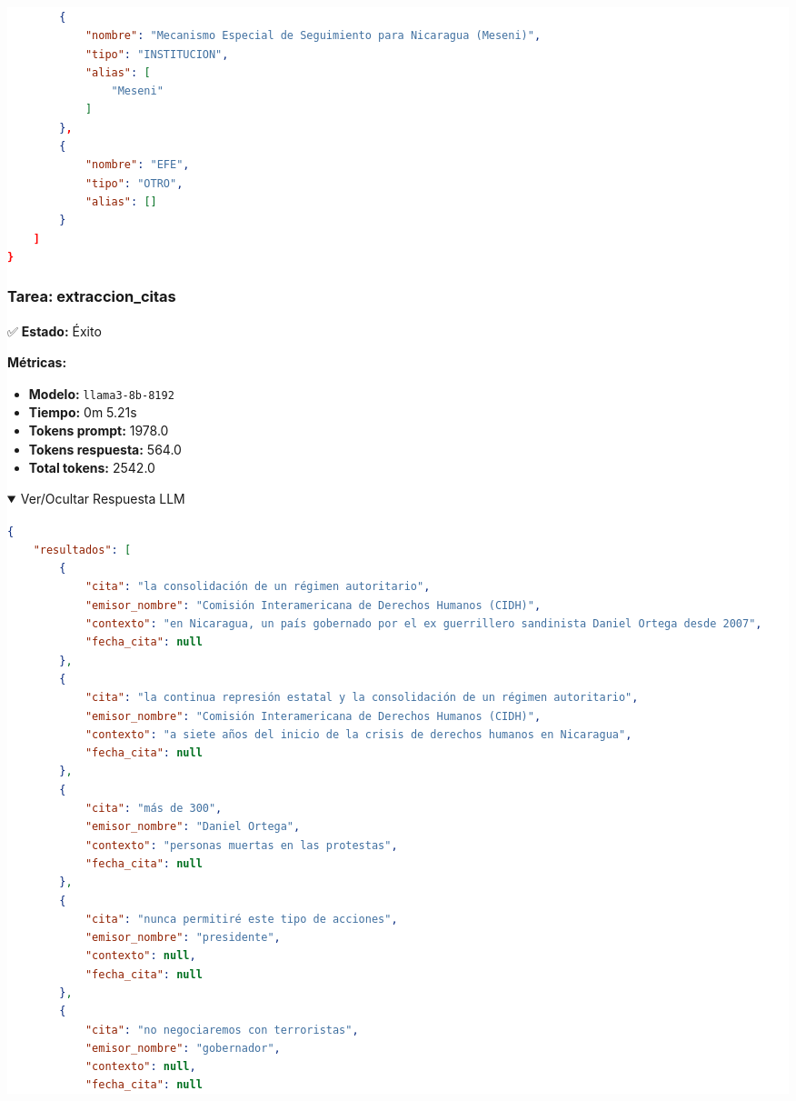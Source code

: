 ```json
        {
            "nombre": "Mecanismo Especial de Seguimiento para Nicaragua (Meseni)",
            "tipo": "INSTITUCION",
            "alias": [
                "Meseni"
            ]
        },
        {
            "nombre": "EFE",
            "tipo": "OTRO",
            "alias": []
        }
    ]
}
```
</details>


### Tarea: extraccion_citas

✅ **Estado:** Éxito

**Métricas:**
- **Modelo:** `llama3-8b-8192`
- **Tiempo:** 0m 5.21s
- **Tokens prompt:** 1978.0
- **Tokens respuesta:** 564.0
- **Total tokens:** 2542.0


<details open>
<summary>Ver/Ocultar Respuesta LLM</summary>

```json
{
    "resultados": [
        {
            "cita": "la consolidación de un régimen autoritario",
            "emisor_nombre": "Comisión Interamericana de Derechos Humanos (CIDH)",
            "contexto": "en Nicaragua, un país gobernado por el ex guerrillero sandinista Daniel Ortega desde 2007",
            "fecha_cita": null
        },
        {
            "cita": "la continua represión estatal y la consolidación de un régimen autoritario",
            "emisor_nombre": "Comisión Interamericana de Derechos Humanos (CIDH)",
            "contexto": "a siete años del inicio de la crisis de derechos humanos en Nicaragua",
            "fecha_cita": null
        },
        {
            "cita": "más de 300",
            "emisor_nombre": "Daniel Ortega",
            "contexto": "personas muertas en las protestas",
            "fecha_cita": null
        },
        {
            "cita": "nunca permitiré este tipo de acciones",
            "emisor_nombre": "presidente",
            "contexto": null,
            "fecha_cita": null
        },
        {
            "cita": "no negociaremos con terroristas",
            "emisor_nombre": "gobernador",
            "contexto": null,
            "fecha_cita": null
```